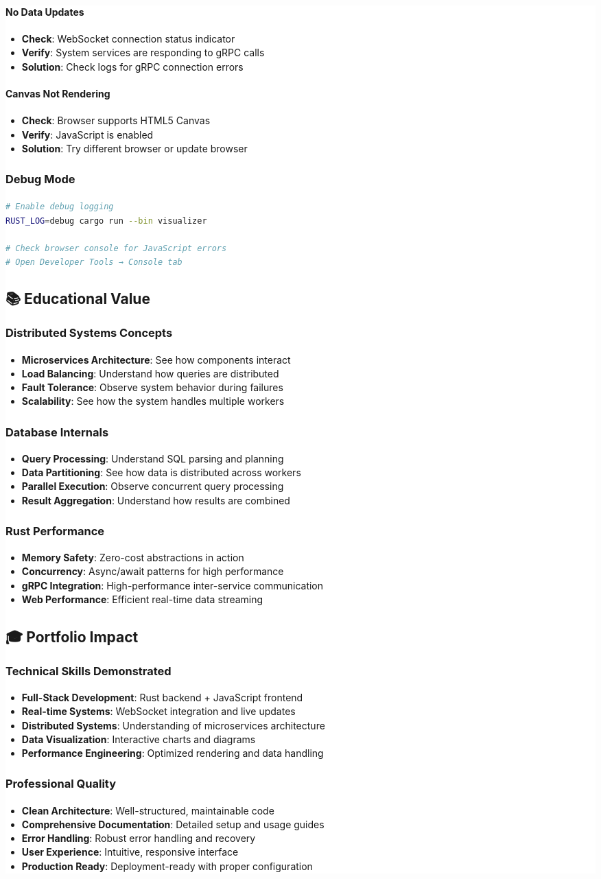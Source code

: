 #### No Data Updates
- **Check**: WebSocket connection status indicator
- **Verify**: System services are responding to gRPC calls
- **Solution**: Check logs for gRPC connection errors

#### Canvas Not Rendering
- **Check**: Browser supports HTML5 Canvas
- **Verify**: JavaScript is enabled
- **Solution**: Try different browser or update browser

### Debug Mode
```bash
# Enable debug logging
RUST_LOG=debug cargo run --bin visualizer

# Check browser console for JavaScript errors
# Open Developer Tools → Console tab
```

## 📚 Educational Value

### Distributed Systems Concepts
- **Microservices Architecture**: See how components interact
- **Load Balancing**: Understand how queries are distributed
- **Fault Tolerance**: Observe system behavior during failures
- **Scalability**: See how the system handles multiple workers

### Database Internals
- **Query Processing**: Understand SQL parsing and planning
- **Data Partitioning**: See how data is distributed across workers
- **Parallel Execution**: Observe concurrent query processing
- **Result Aggregation**: Understand how results are combined

### Rust Performance
- **Memory Safety**: Zero-cost abstractions in action
- **Concurrency**: Async/await patterns for high performance
- **gRPC Integration**: High-performance inter-service communication
- **Web Performance**: Efficient real-time data streaming

## 🎓 Portfolio Impact

### Technical Skills Demonstrated
- **Full-Stack Development**: Rust backend + JavaScript frontend
- **Real-time Systems**: WebSocket integration and live updates
- **Distributed Systems**: Understanding of microservices architecture
- **Data Visualization**: Interactive charts and diagrams
- **Performance Engineering**: Optimized rendering and data handling

### Professional Quality
- **Clean Architecture**: Well-structured, maintainable code
- **Comprehensive Documentation**: Detailed setup and usage guides
- **Error Handling**: Robust error handling and recovery
- **User Experience**: Intuitive, responsive interface
- **Production Ready**: Deployment-ready with proper configuration
